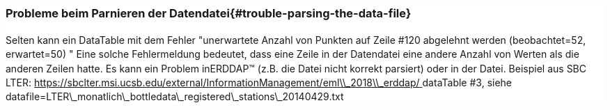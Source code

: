 ### Probleme beim Parnieren der Datendatei{#trouble-parsing-the-data-file} 
Selten kann ein DataTable mit dem Fehler "unerwartete Anzahl von Punkten auf Zeile #120 abgelehnt werden (beobachtet=52, erwartet=50) " Eine solche Fehlermeldung bedeutet, dass eine Zeile in der Datendatei eine andere Anzahl von Werten als die anderen Zeilen hatte. Es kann ein Problem inERDDAP™  (z.B. die Datei nicht korrekt parsiert) oder in der Datei. Beispiel aus SBC LTER:
[ https://sbclter.msi.ucsb.edu/external/InformationManagement/eml\\_2018\\_erddap/ ](https://sbclter.msi.ucsb.edu/external/InformationManagement/eml_2018_erddap/)dataTable #3, siehe datafile=LTER\\_monatlich\\_bottledata\\_registered\\_stations\\_20140429.txt
